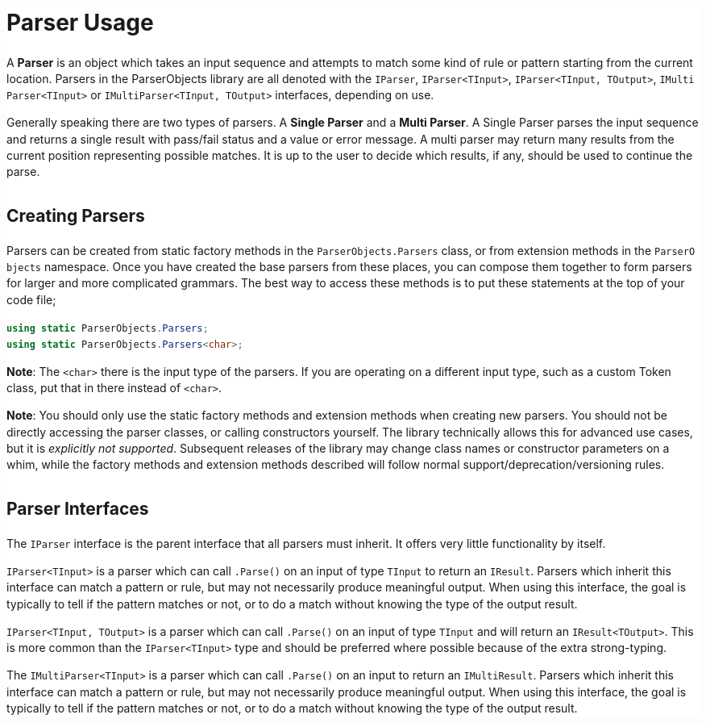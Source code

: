 # Parser Usage

A **Parser** is an object which takes an input sequence and attempts to match some kind of rule or pattern starting from the current location. Parsers in the ParserObjects library are all denoted with the `IParser`, `IParser<TInput>`, `IParser<TInput, TOutput>`, `IMultiParser<TInput>` or `IMultiParser<TInput, TOutput>` interfaces, depending on use.

Generally speaking there are two types of parsers. A **Single Parser** and a **Multi Parser**. A Single Parser parses the input sequence and returns a single result with pass/fail status and a value or error message. A multi parser may return many results from the current position representing possible matches. It is up to the user to decide which results, if any, should be used to continue the parse.

## Creating Parsers

Parsers can be created from static factory methods in the `ParserObjects.Parsers` class, or from extension methods in the `ParserObjects` namespace. Once you have created the base parsers from these places, you can compose them together to form parsers for larger and more complicated grammars. The best way to access these methods is to put these statements at the top of your code file;

```csharp
using static ParserObjects.Parsers;
using static ParserObjects.Parsers<char>;
```

**Note**: The `<char>` there is the input type of the parsers. If you are operating on a different input type, such as a custom Token class, put that in there instead of `<char>`.

**Note**: You should only use the static factory methods and extension methods when creating new parsers. You should not be directly accessing the parser classes, or calling constructors yourself. The library technically allows this for advanced use cases, but it is *explicitly not supported*. Subsequent releases of the library may change class names or constructor parameters on a whim, while the factory methods and extension methods described will follow normal support/deprecation/versioning rules.

## Parser Interfaces

The `IParser` interface is the parent interface that all parsers must inherit. It offers very little functionality by itself.

`IParser<TInput>` is a parser which can call `.Parse()` on an input of type `TInput` to return an `IResult`. Parsers which inherit this interface can match a pattern or rule, but may not necessarily produce meaningful output. When using this interface, the goal is typically to tell if the pattern matches or not, or to do a match without knowing the type of the output result.

`IParser<TInput, TOutput>` is a parser which can call `.Parse()` on an input of type `TInput` and will return an `IResult<TOutput>`. This is more common than the `IParser<TInput>` type and should be preferred where possible because of the extra strong-typing.

The `IMultiParser<TInput>` is a parser which can call `.Parse()` on an input to return an `IMultiResult`. Parsers which inherit this interface can match a pattern or rule, but may not necessarily produce meaningful output. When using this interface, the goal is typically to tell if the pattern matches or not, or to do a match without knowing the type of the output result.
